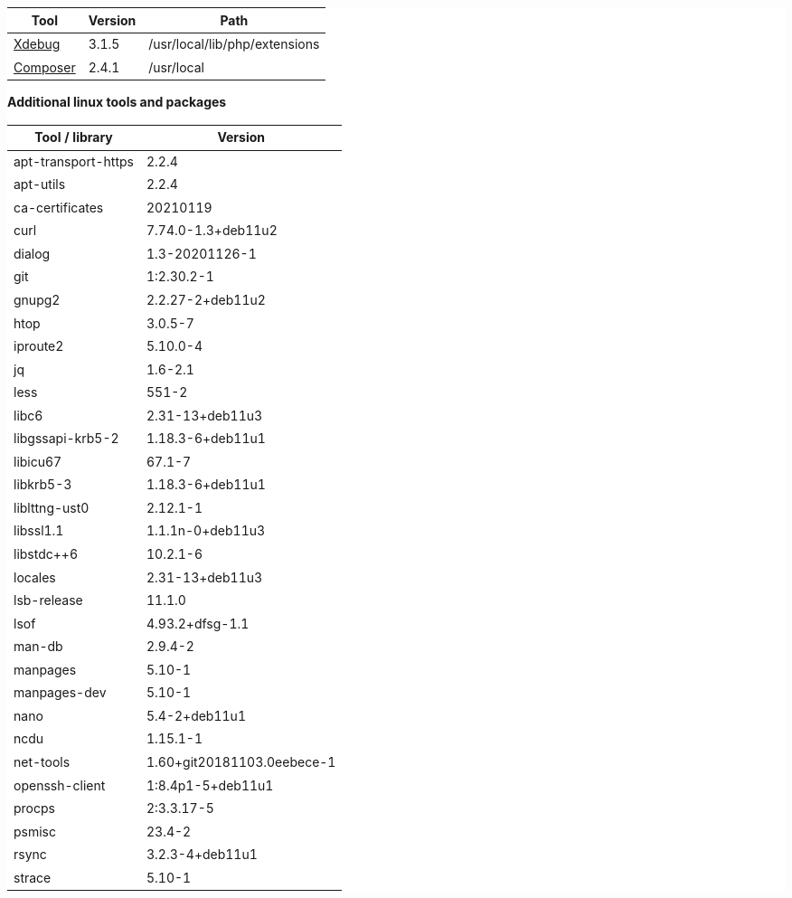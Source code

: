 | Tool | Version | Path |
|------|---------|------|
| [Xdebug](https://xdebug.org/) | 3.1.5 | /usr/local/lib/php/extensions |
| [Composer](https://getcomposer.org/) | 2.4.1 | /usr/local |

**Additional linux tools and packages**

| Tool / library | Version |
|----------------|---------|
| apt-transport-https | 2.2.4 |
| apt-utils | 2.2.4 |
| ca-certificates | 20210119 |
| curl | 7.74.0-1.3+deb11u2 |
| dialog | 1.3-20201126-1 |
| git | 1:2.30.2-1 |
| gnupg2 | 2.2.27-2+deb11u2 |
| htop | 3.0.5-7 |
| iproute2 | 5.10.0-4 |
| jq | 1.6-2.1 |
| less | 551-2 |
| libc6 | 2.31-13+deb11u3 |
| libgssapi-krb5-2 | 1.18.3-6+deb11u1 |
| libicu67 | 67.1-7 |
| libkrb5-3 | 1.18.3-6+deb11u1 |
| liblttng-ust0 | 2.12.1-1 |
| libssl1.1 | 1.1.1n-0+deb11u3 |
| libstdc++6 | 10.2.1-6 |
| locales | 2.31-13+deb11u3 |
| lsb-release | 11.1.0 |
| lsof | 4.93.2+dfsg-1.1 |
| man-db | 2.9.4-2 |
| manpages | 5.10-1 |
| manpages-dev | 5.10-1 |
| nano | 5.4-2+deb11u1 |
| ncdu | 1.15.1-1 |
| net-tools | 1.60+git20181103.0eebece-1 |
| openssh-client | 1:8.4p1-5+deb11u1 |
| procps | 2:3.3.17-5 |
| psmisc | 23.4-2 |
| rsync | 3.2.3-4+deb11u1 |
| strace | 5.10-1 |